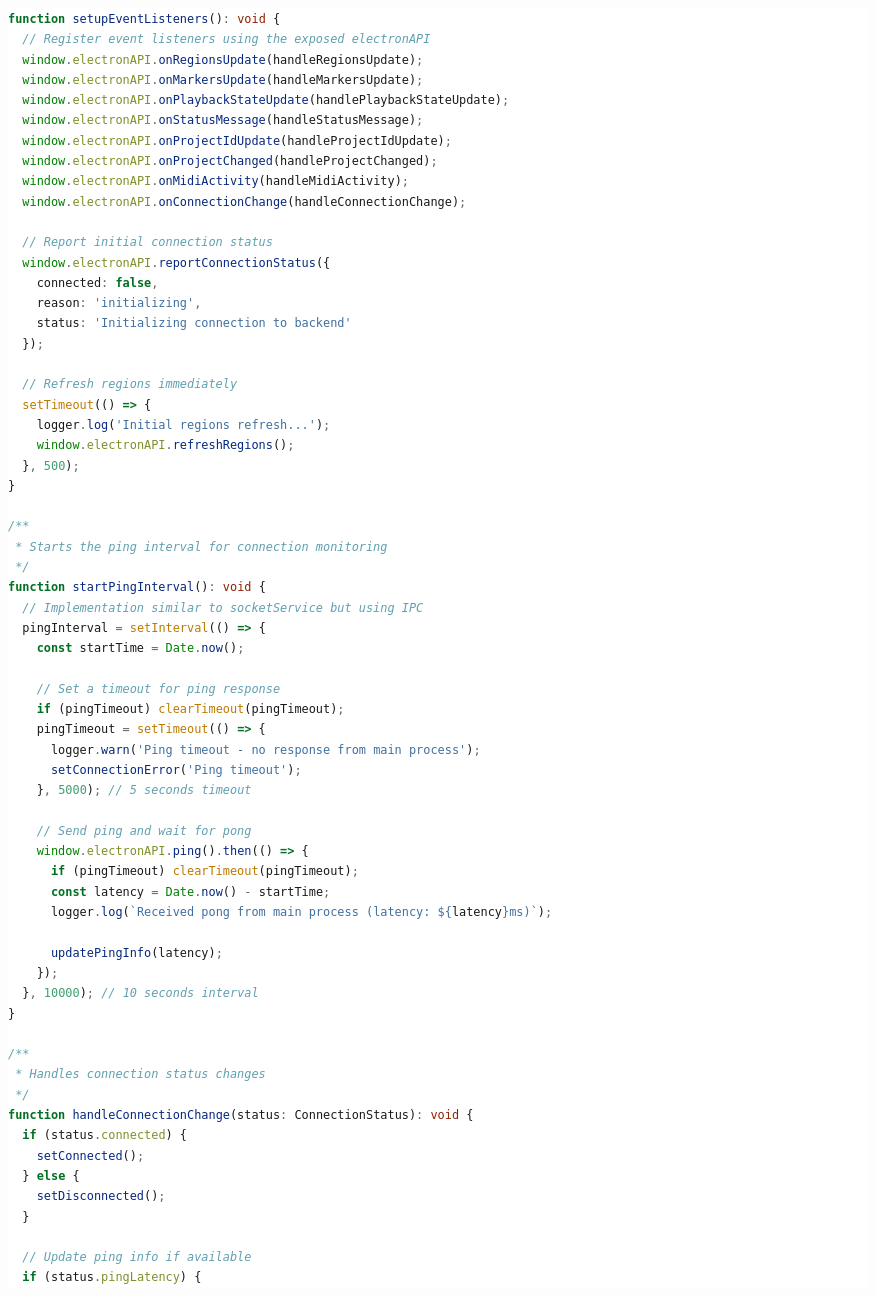   ```typescript
  function setupEventListeners(): void {
    // Register event listeners using the exposed electronAPI
    window.electronAPI.onRegionsUpdate(handleRegionsUpdate);
    window.electronAPI.onMarkersUpdate(handleMarkersUpdate);
    window.electronAPI.onPlaybackStateUpdate(handlePlaybackStateUpdate);
    window.electronAPI.onStatusMessage(handleStatusMessage);
    window.electronAPI.onProjectIdUpdate(handleProjectIdUpdate);
    window.electronAPI.onProjectChanged(handleProjectChanged);
    window.electronAPI.onMidiActivity(handleMidiActivity);
    window.electronAPI.onConnectionChange(handleConnectionChange);
    
    // Report initial connection status
    window.electronAPI.reportConnectionStatus({ 
      connected: false, 
      reason: 'initializing', 
      status: 'Initializing connection to backend'
    });
    
    // Refresh regions immediately
    setTimeout(() => {
      logger.log('Initial regions refresh...');
      window.electronAPI.refreshRegions();
    }, 500);
  }

  /**
   * Starts the ping interval for connection monitoring
   */
  function startPingInterval(): void {
    // Implementation similar to socketService but using IPC
    pingInterval = setInterval(() => {
      const startTime = Date.now();
      
      // Set a timeout for ping response
      if (pingTimeout) clearTimeout(pingTimeout);
      pingTimeout = setTimeout(() => {
        logger.warn('Ping timeout - no response from main process');
        setConnectionError('Ping timeout');
      }, 5000); // 5 seconds timeout
      
      // Send ping and wait for pong
      window.electronAPI.ping().then(() => {
        if (pingTimeout) clearTimeout(pingTimeout);
        const latency = Date.now() - startTime;
        logger.log(`Received pong from main process (latency: ${latency}ms)`);
        
        updatePingInfo(latency);
      });
    }, 10000); // 10 seconds interval
  }

  /**
   * Handles connection status changes
   */
  function handleConnectionChange(status: ConnectionStatus): void {
    if (status.connected) {
      setConnected();
    } else {
      setDisconnected();
    }
    
    // Update ping info if available
    if (status.pingLatency) {
  ```